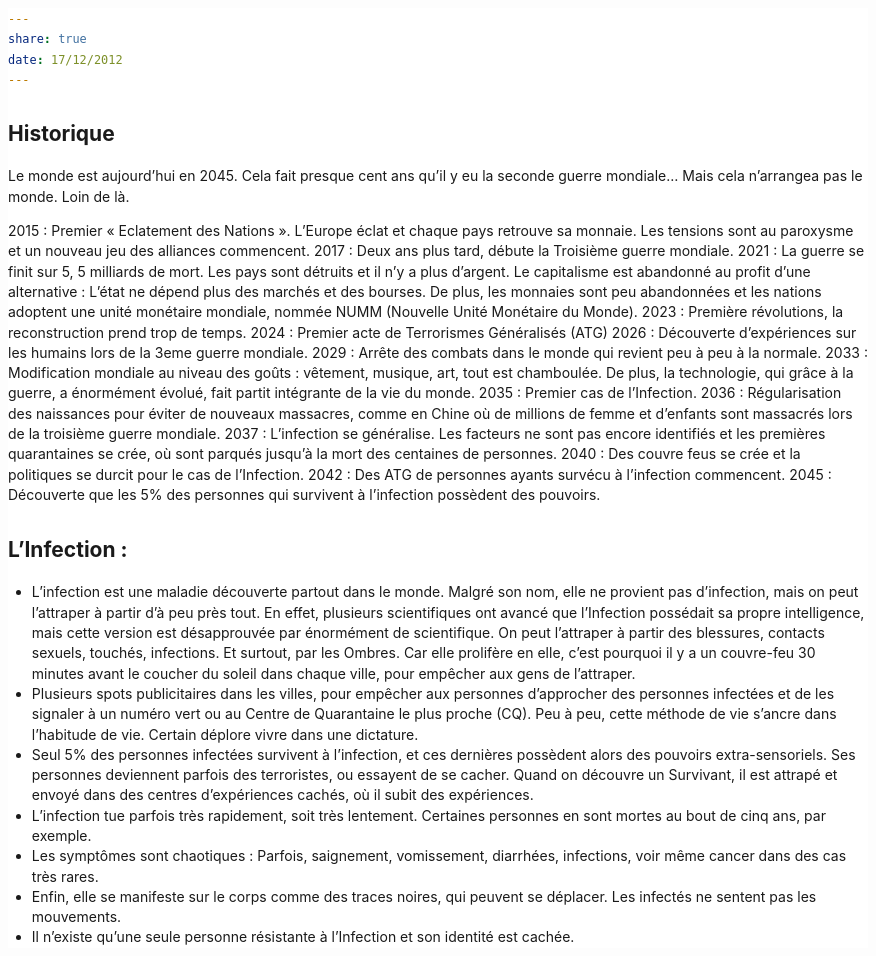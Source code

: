 ```yaml
---
share: true
date: 17/12/2012
---
```


## Historique

Le monde est aujourd’hui en 2045. Cela fait presque cent ans qu’il y eu la seconde guerre mondiale… Mais cela n’arrangea pas le monde. Loin de là.

2015 : Premier « Eclatement des Nations ». L’Europe éclat et chaque pays retrouve sa monnaie. Les tensions sont au paroxysme et un nouveau jeu des alliances commencent.
2017 : Deux ans plus tard, débute la Troisième guerre mondiale.
2021 : La guerre se finit sur 5, 5 milliards de mort. Les pays sont détruits et il n’y a plus d’argent. Le capitalisme est abandonné au profit d’une alternative : L’état ne dépend plus des marchés et des bourses. De plus, les monnaies sont peu abandonnées et les nations adoptent une unité monétaire mondiale, nommée NUMM (Nouvelle Unité Monétaire du Monde). 
2023 : Première révolutions, la reconstruction prend trop de temps.
2024 : Premier acte de Terrorismes Généralisés (ATG) 
2026 : Découverte d’expériences sur les humains lors de la 3eme guerre mondiale. 
2029 : Arrête des combats dans le monde qui revient peu à peu à la normale.
2033 : Modification mondiale au niveau des goûts : vêtement, musique, art, tout est chamboulée. De plus, la technologie, qui grâce à la guerre, a énormément évolué, fait partit intégrante de la vie du monde.
2035 : Premier cas de l’Infection.
2036 : Régularisation des naissances pour éviter de nouveaux massacres, comme en Chine où de millions de femme et d’enfants sont massacrés lors de la troisième guerre mondiale.
2037 : L’infection se généralise. Les facteurs ne sont pas encore identifiés et les premières quarantaines se crée, où sont parqués jusqu’à la mort des centaines de personnes.
2040 : Des couvre feus se crée et la politiques se durcit pour le cas de l’Infection.
2042 : Des ATG de personnes ayants survécu à l’infection commencent.
2045 : Découverte que les 5% des personnes qui survivent à l’infection possèdent des pouvoirs.

## L’Infection : 

* L’infection est une maladie découverte partout dans le monde. Malgré son nom, elle ne provient pas d’infection, mais on peut l’attraper à partir d’à peu près tout. En effet, plusieurs scientifiques ont avancé que l’Infection possédait sa propre intelligence, mais cette version est désapprouvée par énormément de scientifique. 
	On peut l’attraper à partir des blessures, contacts sexuels, touchés, infections. Et surtout, par les Ombres. Car elle prolifère en elle, c’est pourquoi il y a un couvre-feu 30 minutes avant le coucher du soleil dans chaque ville, pour empêcher aux gens de l’attraper. 
* Plusieurs spots publicitaires dans les villes, pour empêcher aux personnes d’approcher des personnes infectées et de les signaler à un numéro vert ou au Centre de Quarantaine le plus proche (CQ). Peu à peu, cette méthode de vie s’ancre dans l’habitude de vie. Certain déplore vivre dans une dictature.
* Seul 5% des personnes infectées survivent à l’infection, et ces dernières possèdent alors des pouvoirs extra-sensoriels. Ses personnes deviennent parfois des terroristes, ou essayent de se cacher. Quand on découvre un Survivant, il est attrapé et envoyé dans des centres d’expériences cachés, où il subit des expériences.
* L’infection tue parfois très rapidement, soit très lentement. Certaines personnes en sont mortes au bout de cinq ans, par exemple.
* Les symptômes sont chaotiques : Parfois, saignement, vomissement, diarrhées, infections, voir même cancer dans des cas très rares.
* Enfin, elle se manifeste sur le corps comme des traces noires, qui peuvent se déplacer. Les infectés ne sentent pas les mouvements. 
* Il n’existe qu’une seule personne résistante à l’Infection et son identité est cachée. 
